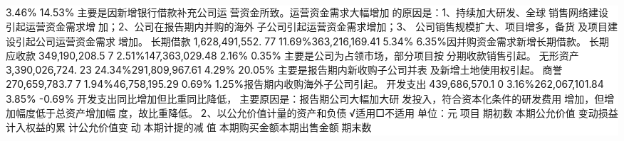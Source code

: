 3.46%
14.53%
主要是因新增银行借款补充公司运
营资金所致。运营资金需求大幅增加
的原因是：1、持续加大研发、全球
销售网络建设引起运营资金需求增
加；2、公司在报告期内并购的海外
子公司引起运营资金需求增加；3、
公司销售规模扩大、项目增多，备货
及项目建设引起公司运营资金需求
增加。
长期借款
1,628,491,552.
77
11.69%363,216,169.41
5.34%
6.35%因并购资金需求新增长期借款。
长期应收款
349,190,208.5
7
2.51%147,363,029.48
2.16%
0.35%
主要是公司为占领市场，部分项目按
分期收款销售引起。
无形资产
3,390,026,724.
23
24.34%291,809,967.61
4.29%
20.05%
主要是报告期内新收购子公司并表
及新增土地使用权引起。
商誉
270,659,783.7
7
1.94%46,758,195.29
0.69%
1.25%报告期内收购海外子公司引起。
开发支出
439,686,570.1
0
3.16%262,067,101.84
3.85%
-0.69%
开发支出同比增加但比重同比降低，
主要原因是：报告期公司大幅加大研
发投入，符合资本化条件的研发费用
增加，但增加幅度低于总资产增加幅
度，故比重降低。
2、以公允价值计量的资产和负债
√适用□不适用
单位：元
项目
期初数
本期公允价值
变动损益
计入权益的累
计公允价值变
动
本期计提的减
值
本期购买金额本期出售金额
期末数